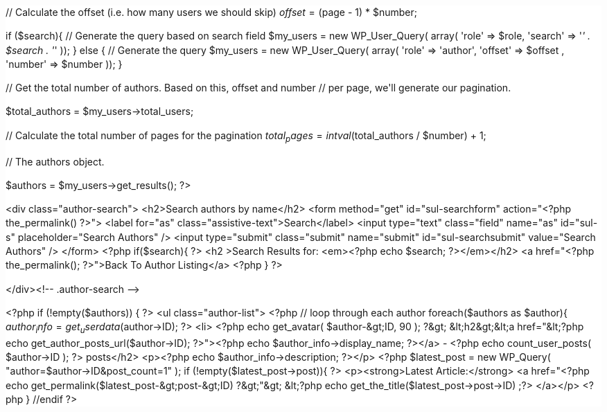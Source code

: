   // Calculate the offset (i.e. how many users we should skip)
  $offset = ($page - 1) * $number;

  if ($search){
    // Generate the query based on search field
    $my_users = new WP_User_Query(
      array(
        'role' =&gt; $role,
        'search' =&gt; '*' . $search . '*'
      ));
  } else {
    // Generate the query
    $my_users = new WP_User_Query(
      array(
        'role' =&gt; 'author',
        'offset' =&gt; $offset ,
        'number' =&gt; $number
      ));
  }

  // Get the total number of authors. Based on this, offset and number
  // per page, we'll generate our pagination.

  $total_authors = $my_users-&gt;total_users;

  // Calculate the total number of pages for the pagination
  $total_pages = intval($total_authors / $number) + 1;

  // The authors object.

  $authors = $my_users-&gt;get_results();
?&gt;

  &lt;div class="author-search"&gt;
  &lt;h2&gt;Search authors by name&lt;/h2&gt;
    &lt;form method="get" id="sul-searchform" action="&lt;?php the_permalink() ?&gt;"&gt;
      &lt;label for="as" class="assistive-text"&gt;Search&lt;/label&gt;
      &lt;input type="text" class="field" name="as" id="sul-s" placeholder="Search Authors" /&gt;
      &lt;input type="submit" class="submit" name="submit" id="sul-searchsubmit" value="Search Authors" /&gt;
    &lt;/form&gt;
  &lt;?php
  if($search){ ?&gt;
    &lt;h2 &gt;Search Results for: &lt;em&gt;&lt;?php echo $search; ?&gt;&lt;/em&gt;&lt;/h2&gt;
    &lt;a href="&lt;?php the_permalink(); ?&gt;"&gt;Back To Author Listing&lt;/a&gt;
  &lt;?php } ?&gt;

  &lt;/div&gt;&lt;!-- .author-search --&gt;

&lt;?php if (!empty($authors))   { ?&gt;
  &lt;ul class="author-list"&gt;
&lt;?php
  // loop through each author foreach($authors as $author){
    $author_info = get_userdata($author-&gt;ID);
    ?&gt;
    &lt;li&gt;
      &lt;?php echo get_avatar( $author-&gt;ID, 90 ); ?&gt;
      &lt;h2&gt;&lt;a href="&lt;?php echo get_author_posts_url($author-&gt;ID); ?&gt;"&gt;&lt;?php echo $author_info-&gt;display_name; ?&gt;&lt;/a&gt; - &lt;?php echo count_user_posts( $author-&gt;ID ); ?&gt; posts&lt;/h2&gt;
      &lt;p&gt;&lt;?php echo $author_info-&gt;description; ?&gt;&lt;/p&gt;
      &lt;?php $latest_post = new WP_Query( "author=$author-&gt;ID&amp;post_count=1" );
      if (!empty($latest_post-&gt;post)){ ?&gt;
      &lt;p&gt;&lt;strong&gt;Latest Article:&lt;/strong&gt;
      &lt;a href="&lt;?php echo get_permalink($latest_post-&gt;post-&gt;ID) ?&gt;"&gt;
        &lt;?php echo get_the_title($latest_post-&gt;post-&gt;ID) ;?&gt;
      &lt;/a&gt;&lt;/p&gt;
      &lt;?php } //endif ?&gt;